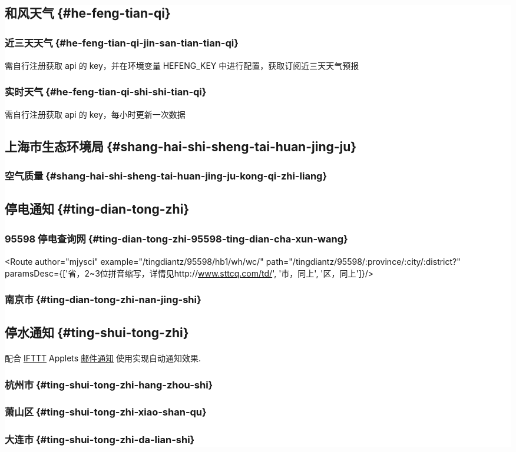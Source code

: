 ## 和风天气 {#he-feng-tian-qi}

### 近三天天气 {#he-feng-tian-qi-jin-san-tian-tian-qi}

<Route author="Rein-Ou" example="/qweather/3days/广州" path="/qweather/3days/:location" selfhost="1">

需自行注册获取 api 的 key，并在环境变量 HEFENG_KEY 中进行配置，获取订阅近三天天气预报

</Route>

### 实时天气 {#he-feng-tian-qi-shi-shi-tian-qi}

<Route author="Rein-Ou" example="/qweather/广州" path="/qweather/now/:location" selfhost="1">

需自行注册获取 api 的 key，每小时更新一次数据

</Route>

## 上海市生态环境局 {#shang-hai-shi-sheng-tai-huan-jing-ju}

### 空气质量 {#shang-hai-shi-sheng-tai-huan-jing-ju-kong-qi-zhi-liang}

<Route author="nczitzk" example="/gov/shanghai/sthj" path="/gov/shanghai/sthj"/>

## 停电通知 {#ting-dian-tong-zhi}

### 95598 停电查询网 {#ting-dian-tong-zhi-95598-ting-dian-cha-xun-wang}

<Route author="mjysci" example="/tingdiantz/95598/hb1/wh/wc/" path="/tingdiantz/95598/:province/:city/:district?" paramsDesc={['省，2~3位拼音缩写，详情见http://www.sttcq.com/td/', '市，同上', '区，同上']}/>

### 南京市 {#ting-dian-tong-zhi-nan-jing-shi}

<Route author="ocleo1" example="/tingdiantz/nanjing" path="/tingdiantz/nanjing"/>

## 停水通知 {#ting-shui-tong-zhi}

配合 [IFTTT](https://ifttt.com/) Applets [邮件通知](https://ifttt.com/applets/SEvmDVKY-) 使用实现自动通知效果.

### 杭州市 {#ting-shui-tong-zhi-hang-zhou-shi}

<Route author="znhocn" example="/tingshuitz/hangzhou" path="/tingshuitz/hangzhou"/>

### 萧山区 {#ting-shui-tong-zhi-xiao-shan-qu}

<Route author="znhocn" example="/tingshuitz/xiaoshan" path="/tingshuitz/xiaoshan"/>

### 大连市 {#ting-shui-tong-zhi-da-lian-shi}

<Route author="DIYgod" example="/tingshuitz/dalian" path="/tingshuitz/dalian"/>
